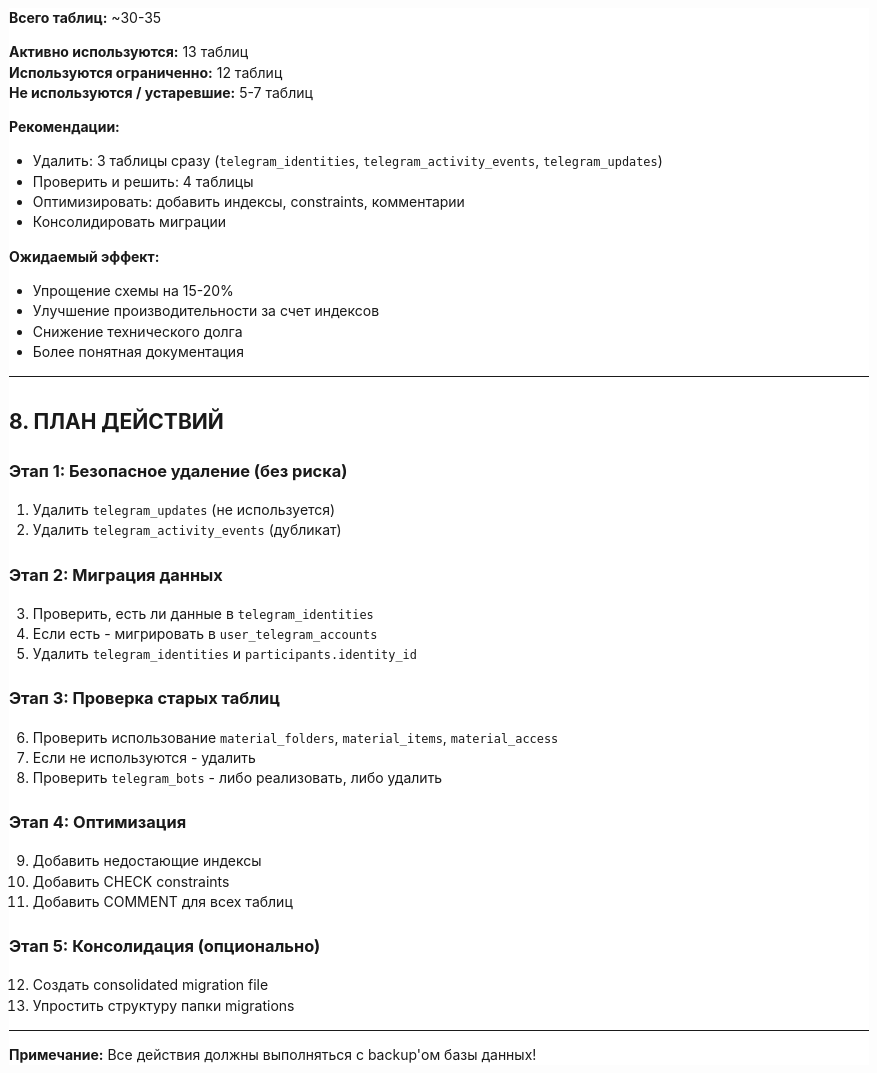 **Всего таблиц:** ~30-35

**Активно используются:** 13 таблиц  
**Используются ограниченно:** 12 таблиц  
**Не используются / устаревшие:** 5-7 таблиц

**Рекомендации:**
- Удалить: 3 таблицы сразу (`telegram_identities`, `telegram_activity_events`, `telegram_updates`)
- Проверить и решить: 4 таблицы
- Оптимизировать: добавить индексы, constraints, комментарии
- Консолидировать миграции

**Ожидаемый эффект:**
- Упрощение схемы на 15-20%
- Улучшение производительности за счет индексов
- Снижение технического долга
- Более понятная документация

---

## 8. ПЛАН ДЕЙСТВИЙ

### Этап 1: Безопасное удаление (без риска)
1. Удалить `telegram_updates` (не используется)
2. Удалить `telegram_activity_events` (дубликат)

### Этап 2: Миграция данных
3. Проверить, есть ли данные в `telegram_identities`
4. Если есть - мигрировать в `user_telegram_accounts`
5. Удалить `telegram_identities` и `participants.identity_id`

### Этап 3: Проверка старых таблиц
6. Проверить использование `material_folders`, `material_items`, `material_access`
7. Если не используются - удалить
8. Проверить `telegram_bots` - либо реализовать, либо удалить

### Этап 4: Оптимизация
9. Добавить недостающие индексы
10. Добавить CHECK constraints
11. Добавить COMMENT для всех таблиц

### Этап 5: Консолидация (опционально)
12. Создать consolidated migration file
13. Упростить структуру папки migrations

---

**Примечание:** Все действия должны выполняться с backup'ом базы данных!


